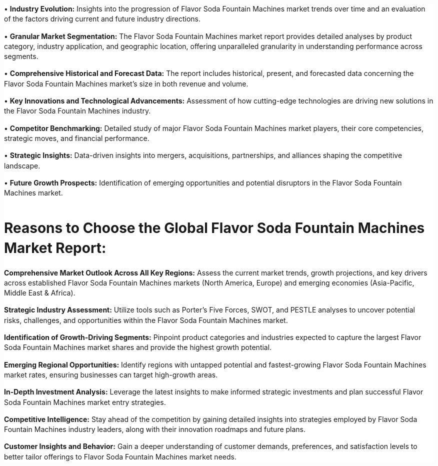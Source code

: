 • <strong>Industry Evolution:</strong> Insights into the progression of Flavor Soda Fountain Machines market trends over time and an evaluation of the factors driving current and future industry directions.

• <strong>Granular Market Segmentation:</strong> The Flavor Soda Fountain Machines market report provides detailed analyses by product category, industry application, and geographic location, offering unparalleled granularity in understanding performance across segments.

• <strong>Comprehensive Historical and Forecast Data:</strong> The report includes historical, present, and forecasted data concerning the Flavor Soda Fountain Machines market’s size in both revenue and volume.

• <strong>Key Innovations and Technological Advancements:</strong> Assessment of how cutting-edge technologies are driving new solutions in the Flavor Soda Fountain Machines industry.

• <strong>Competitor Benchmarking:</strong> Detailed study of major Flavor Soda Fountain Machines market players, their core competencies, strategic moves, and financial performance.

• <strong>Strategic Insights:</strong> Data-driven insights into mergers, acquisitions, partnerships, and alliances shaping the competitive landscape.

• <strong>Future Growth Prospects:</strong> Identification of emerging opportunities and potential disruptors in the Flavor Soda Fountain Machines market.

# <strong>Reasons to Choose the Global Flavor Soda Fountain Machines Market Report:</strong>

<strong>Comprehensive Market Outlook Across All Key Regions:</strong>
Assess the current market trends, growth projections, and key drivers across established Flavor Soda Fountain Machines markets (North America, Europe) and emerging economies (Asia-Pacific, Middle East & Africa).

<strong>Strategic Industry Assessment:</strong>
Utilize tools such as Porter’s Five Forces, SWOT, and PESTLE analyses to uncover potential risks, challenges, and opportunities within the Flavor Soda Fountain Machines market.

<strong>Identification of Growth-Driving Segments:</strong>
Pinpoint product categories and industries expected to capture the largest Flavor Soda Fountain Machines market shares and provide the highest growth potential.

<strong>Emerging Regional Opportunities:</strong>
Identify regions with untapped potential and fastest-growing Flavor Soda Fountain Machines market rates, ensuring businesses can target high-growth areas.

<strong>In-Depth Investment Analysis:</strong>
Leverage the latest insights to make informed strategic investments and plan successful Flavor Soda Fountain Machines market entry strategies.

<strong>Competitive Intelligence:</strong>
Stay ahead of the competition by gaining detailed insights into strategies employed by Flavor Soda Fountain Machines industry leaders, along with their innovation roadmaps and future plans.

<strong>Customer Insights and Behavior:</strong>
Gain a deeper understanding of customer demands, preferences, and satisfaction levels to better tailor offerings to Flavor Soda Fountain Machines market needs.
